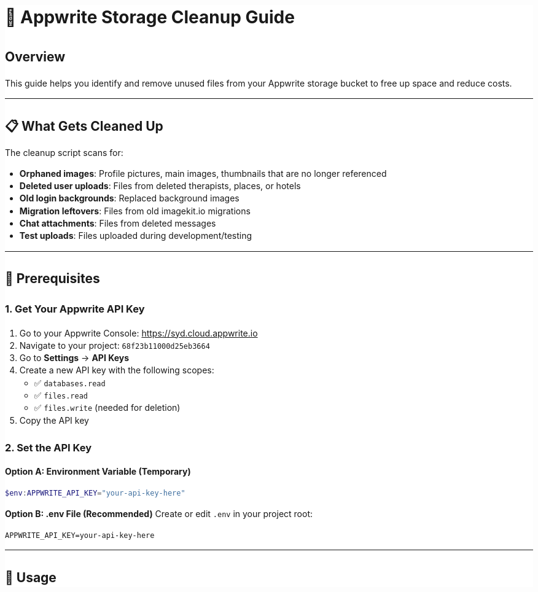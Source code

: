 # 🧹 Appwrite Storage Cleanup Guide

## Overview

This guide helps you identify and remove unused files from your Appwrite storage bucket to free up space and reduce costs.

---

## 📋 What Gets Cleaned Up

The cleanup script scans for:

- **Orphaned images**: Profile pictures, main images, thumbnails that are no longer referenced
- **Deleted user uploads**: Files from deleted therapists, places, or hotels
- **Old login backgrounds**: Replaced background images
- **Migration leftovers**: Files from old imagekit.io migrations
- **Chat attachments**: Files from deleted messages
- **Test uploads**: Files uploaded during development/testing

---

## 🔧 Prerequisites

### 1. Get Your Appwrite API Key

1. Go to your Appwrite Console: https://syd.cloud.appwrite.io
2. Navigate to your project: `68f23b11000d25eb3664`
3. Go to **Settings** → **API Keys**
4. Create a new API key with the following scopes:
   - ✅ `databases.read`
   - ✅ `files.read`
   - ✅ `files.write` (needed for deletion)
5. Copy the API key

### 2. Set the API Key

**Option A: Environment Variable (Temporary)**
```powershell
$env:APPWRITE_API_KEY="your-api-key-here"
```

**Option B: .env File (Recommended)**
Create or edit `.env` in your project root:
```env
APPWRITE_API_KEY=your-api-key-here
```

---

## 🚀 Usage
